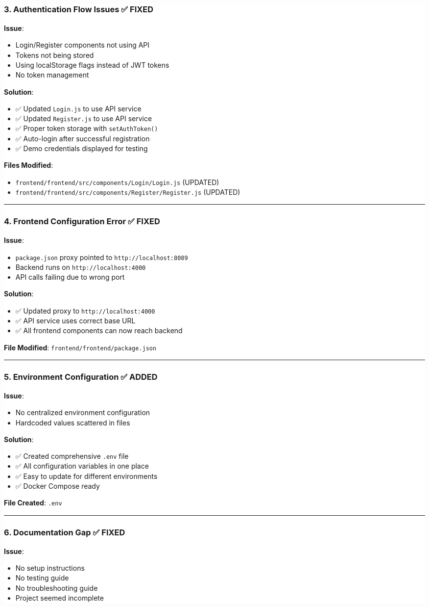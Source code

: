 ### 3. **Authentication Flow Issues** ✅ FIXED
**Issue**:
- Login/Register components not using API
- Tokens not being stored
- Using localStorage flags instead of JWT tokens
- No token management

**Solution**:
- ✅ Updated `Login.js` to use API service
- ✅ Updated `Register.js` to use API service
- ✅ Proper token storage with `setAuthToken()`
- ✅ Auto-login after successful registration
- ✅ Demo credentials displayed for testing

**Files Modified**:
- `frontend/frontend/src/components/Login/Login.js` (UPDATED)
- `frontend/frontend/src/components/Register/Register.js` (UPDATED)

---

### 4. **Frontend Configuration Error** ✅ FIXED
**Issue**:
- `package.json` proxy pointed to `http://localhost:8089`
- Backend runs on `http://localhost:4000`
- API calls failing due to wrong port

**Solution**:
- ✅ Updated proxy to `http://localhost:4000`
- ✅ API service uses correct base URL
- ✅ All frontend components can now reach backend

**File Modified**: `frontend/frontend/package.json`

---

### 5. **Environment Configuration** ✅ ADDED
**Issue**:
- No centralized environment configuration
- Hardcoded values scattered in files

**Solution**:
- ✅ Created comprehensive `.env` file
- ✅ All configuration variables in one place
- ✅ Easy to update for different environments
- ✅ Docker Compose ready

**File Created**: `.env`

---

### 6. **Documentation Gap** ✅ FIXED
**Issue**:
- No setup instructions
- No testing guide
- No troubleshooting guide
- Project seemed incomplete
